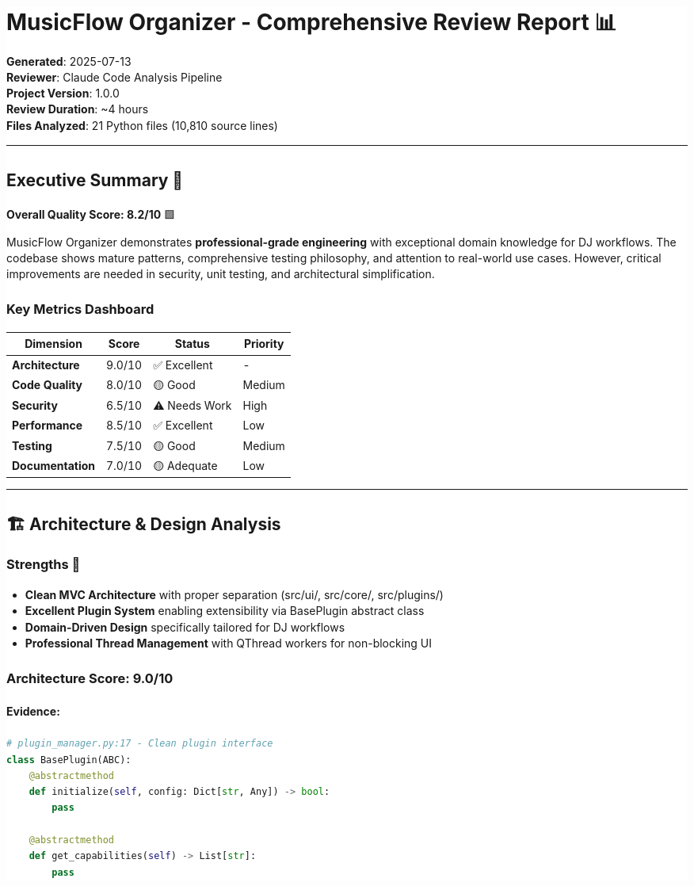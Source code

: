 # MusicFlow Organizer - Comprehensive Review Report 📊

**Generated**: 2025-07-13  
**Reviewer**: Claude Code Analysis Pipeline  
**Project Version**: 1.0.0  
**Review Duration**: ~4 hours  
**Files Analyzed**: 21 Python files (10,810 source lines)  

---

## Executive Summary 🎯

**Overall Quality Score: 8.2/10** 🟩

MusicFlow Organizer demonstrates **professional-grade engineering** with exceptional domain knowledge for DJ workflows. The codebase shows mature patterns, comprehensive testing philosophy, and attention to real-world use cases. However, critical improvements are needed in security, unit testing, and architectural simplification.

### Key Metrics Dashboard

| Dimension | Score | Status | Priority |
|-----------|-------|--------|----------|
| **Architecture** | 9.0/10 | ✅ Excellent | - |
| **Code Quality** | 8.0/10 | 🟡 Good | Medium |
| **Security** | 6.5/10 | ⚠️ Needs Work | High |
| **Performance** | 8.5/10 | ✅ Excellent | Low |
| **Testing** | 7.5/10 | 🟡 Good | Medium |
| **Documentation** | 7.0/10 | 🟡 Adequate | Low |

---

## 🏗️ Architecture & Design Analysis

### Strengths 💪
- **Clean MVC Architecture** with proper separation (src/ui/, src/core/, src/plugins/)
- **Excellent Plugin System** enabling extensibility via BasePlugin abstract class
- **Domain-Driven Design** specifically tailored for DJ workflows
- **Professional Thread Management** with QThread workers for non-blocking UI

### Architecture Score: 9.0/10

#### Evidence:
```python
# plugin_manager.py:17 - Clean plugin interface
class BasePlugin(ABC):
    @abstractmethod
    def initialize(self, config: Dict[str, Any]) -> bool:
        pass
    
    @abstractmethod
    def get_capabilities(self) -> List[str]:
        pass
```

